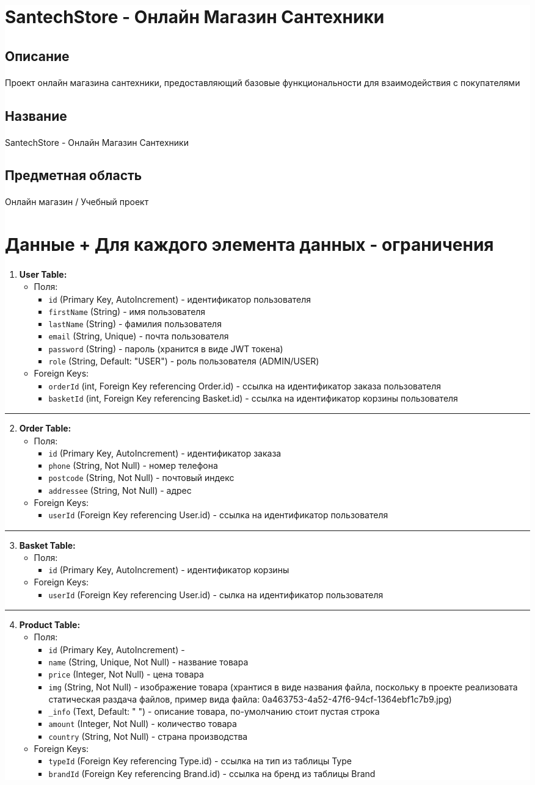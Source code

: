 # SantechStore - Онлайн Магазин Сантехники

## Описание

Проект онлайн магазина сантехники, предоставляющий базовые функциональности для взаимодействия с покупателями

## Название
SantechStore - Онлайн Магазин Сантехники

## Предметная область
Онлайн магазин / Учебный проект

# Данные + Для каждого элемента данных - ограничения

1. **User Table:**
    - Поля:
        - `id` (Primary Key, AutoIncrement) - идентификатор пользователя
        - `firstName` (String) - имя пользователя
        - `lastName` (String) - фамилия пользователя
        - `email` (String, Unique) - почта пользователя
        - `password` (String) - пароль (хранится в виде JWT токена)
        - `role` (String, Default: "USER") - роль пользователя (ADMIN/USER)
    - Foreign Keys:
        - `orderId` (int, Foreign Key referencing Order.id) - ссылка на идентификатор заказа пользователя
        - `basketId` (int, Foreign Key referencing Basket.id) - ссылка на идентификатор корзины пользователя
____

2. **Order Table:**
   - Поля:
     - `id` (Primary Key, AutoIncrement) - идентификатор заказа
     - `phone` (String, Not Null) - номер телефона
     - `postcode` (String, Not Null) - почтовый индекс
     - `addressee` (String, Not Null) - адрес
   - Foreign Keys:
     - `userId` (Foreign Key referencing User.id) - ссылка на идентификатор пользователя
____

3. **Basket Table:**
   - Поля:
     - `id` (Primary Key, AutoIncrement) - идентификатор корзины
   - Foreign Keys:
     - `userId` (Foreign Key referencing User.id) - сылка на идентификатор пользователя
____

4. **Product Table:**
   - Поля:
     - `id` (Primary Key, AutoIncrement) - 
     - `name` (String, Unique, Not Null) - название товара
     - `price` (Integer, Not Null) - цена товара
     - `img` (String, Not Null) - изображение товара (хрантися в виде названия файла, поскольку в проекте реализовата статическая раздача файлов, пример вида файла: 0a463753-4a52-47f6-94cf-1364ebf1c7b9.jpg)
     - `_info` (Text, Default: " ") - описание товара, по-умолчанию стоит пустая строка
     - `amount` (Integer, Not Null) - количество товара
     - `country` (String, Not Null) - страна производства
   - Foreign Keys:
     - `typeId` (Foreign Key referencing Type.id) - ссылка на тип из таблицы Type
     - `brandId` (Foreign Key referencing Brand.id) - ссылка на бренд из таблицы Brand